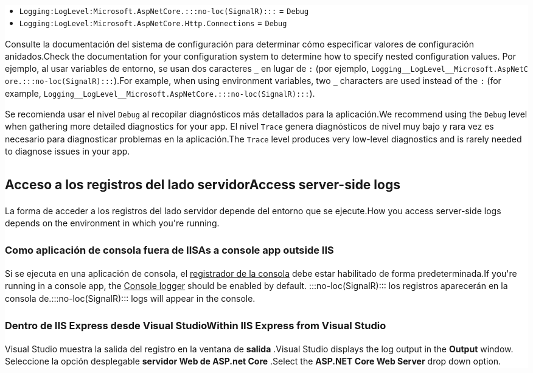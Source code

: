 * `Logging:LogLevel:Microsoft.AspNetCore.:::no-loc(SignalR):::` = `Debug`
* `Logging:LogLevel:Microsoft.AspNetCore.Http.Connections` = `Debug`

<span data-ttu-id="c725f-118">Consulte la documentación del sistema de configuración para determinar cómo especificar valores de configuración anidados.</span><span class="sxs-lookup"><span data-stu-id="c725f-118">Check the documentation for your configuration system to determine how to specify nested configuration values.</span></span> <span data-ttu-id="c725f-119">Por ejemplo, al usar variables de entorno, se usan dos caracteres `_` en lugar de `:` (por ejemplo, `Logging__LogLevel__Microsoft.AspNetCore.:::no-loc(SignalR):::`).</span><span class="sxs-lookup"><span data-stu-id="c725f-119">For example, when using environment variables, two `_` characters are used instead of the `:` (for example, `Logging__LogLevel__Microsoft.AspNetCore.:::no-loc(SignalR):::`).</span></span>

<span data-ttu-id="c725f-120">Se recomienda usar el nivel `Debug` al recopilar diagnósticos más detallados para la aplicación.</span><span class="sxs-lookup"><span data-stu-id="c725f-120">We recommend using the `Debug` level when gathering more detailed diagnostics for your app.</span></span> <span data-ttu-id="c725f-121">El nivel `Trace` genera diagnósticos de nivel muy bajo y rara vez es necesario para diagnosticar problemas en la aplicación.</span><span class="sxs-lookup"><span data-stu-id="c725f-121">The `Trace` level produces very low-level diagnostics and is rarely needed to diagnose issues in your app.</span></span>

## <a name="access-server-side-logs"></a><span data-ttu-id="c725f-122">Acceso a los registros del lado servidor</span><span class="sxs-lookup"><span data-stu-id="c725f-122">Access server-side logs</span></span>

<span data-ttu-id="c725f-123">La forma de acceder a los registros del lado servidor depende del entorno que se ejecute.</span><span class="sxs-lookup"><span data-stu-id="c725f-123">How you access server-side logs depends on the environment in which you're running.</span></span>

### <a name="as-a-console-app-outside-iis"></a><span data-ttu-id="c725f-124">Como aplicación de consola fuera de IIS</span><span class="sxs-lookup"><span data-stu-id="c725f-124">As a console app outside IIS</span></span>

<span data-ttu-id="c725f-125">Si se ejecuta en una aplicación de consola, el [registrador de la consola](xref:fundamentals/logging/index#console) debe estar habilitado de forma predeterminada.</span><span class="sxs-lookup"><span data-stu-id="c725f-125">If you're running in a console app, the [Console logger](xref:fundamentals/logging/index#console) should be enabled by default.</span></span> <span data-ttu-id="c725f-126">:::no-loc(SignalR)::: los registros aparecerán en la consola de.</span><span class="sxs-lookup"><span data-stu-id="c725f-126">:::no-loc(SignalR)::: logs will appear in the console.</span></span>

### <a name="within-iis-express-from-visual-studio"></a><span data-ttu-id="c725f-127">Dentro de IIS Express desde Visual Studio</span><span class="sxs-lookup"><span data-stu-id="c725f-127">Within IIS Express from Visual Studio</span></span>

<span data-ttu-id="c725f-128">Visual Studio muestra la salida del registro en la ventana de **salida** .</span><span class="sxs-lookup"><span data-stu-id="c725f-128">Visual Studio displays the log output in the **Output** window.</span></span> <span data-ttu-id="c725f-129">Seleccione la opción desplegable **servidor Web de ASP.net Core** .</span><span class="sxs-lookup"><span data-stu-id="c725f-129">Select the **ASP.NET Core Web Server** drop down option.</span></span>
